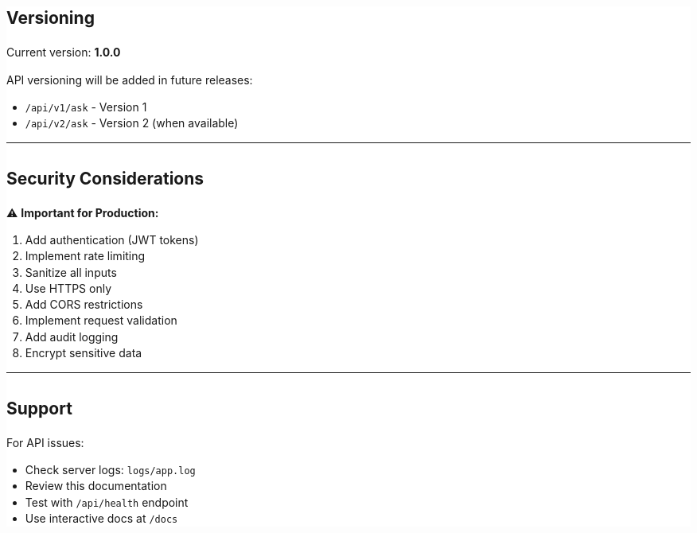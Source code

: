 ## Versioning

Current version: **1.0.0**

API versioning will be added in future releases:
- `/api/v1/ask` - Version 1
- `/api/v2/ask` - Version 2 (when available)

---

## Security Considerations

⚠️ **Important for Production:**

1. Add authentication (JWT tokens)
2. Implement rate limiting
3. Sanitize all inputs
4. Use HTTPS only
5. Add CORS restrictions
6. Implement request validation
7. Add audit logging
8. Encrypt sensitive data

---

## Support

For API issues:
- Check server logs: `logs/app.log`
- Review this documentation
- Test with `/api/health` endpoint
- Use interactive docs at `/docs`
